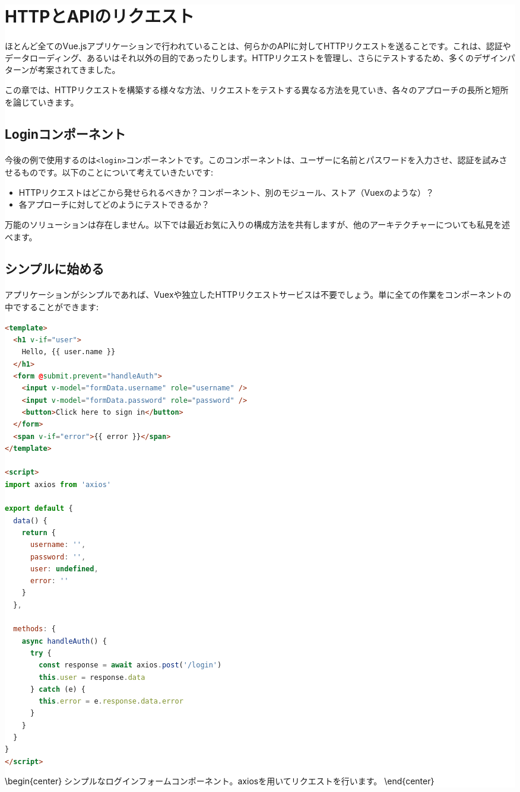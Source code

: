 # HTTPとAPIのリクエスト

ほとんど全てのVue.jsアプリケーションで行われていることは、何らかのAPIに対してHTTPリクエストを送ることです。これは、認証やデータローディング、あるいはそれ以外の目的であったりします。HTTPリクエストを管理し、さらにテストするため、多くのデザインパターンが考案されてきました。

この章では、HTTPリクエストを構築する様々な方法、リクエストをテストする異なる方法を見ていき、各々のアプローチの長所と短所を論じていきます。

## Loginコンポーネント

今後の例で使用するのは`<login>`コンポーネントです。このコンポーネントは、ユーザーに名前とパスワードを入力させ、認証を試みさせるものです。以下のことについて考えていきたいです:

- HTTPリクエストはどこから発せられるべきか？コンポーネント、別のモジュール、ストア（Vuexのような）？
- 各アプローチに対してどのようにテストできるか？

万能のソリューションは存在しません。以下では最近お気に入りの構成方法を共有しますが、他のアーキテクチャーについても私見を述べます。

## シンプルに始める

アプリケーションがシンプルであれば、Vuexや独立したHTTPリクエストサービスは不要でしょう。単に全ての作業をコンポーネントの中ですることができます:

```html
<template>
  <h1 v-if="user">
    Hello, {{ user.name }}
  </h1>
  <form @submit.prevent="handleAuth">
    <input v-model="formData.username" role="username" />
    <input v-model="formData.password" role="password" />
    <button>Click here to sign in</button>
  </form>
  <span v-if="error">{{ error }}</span>
</template>

<script>
import axios from 'axios'

export default {
  data() {
    return {
      username: '',
      password: '',
      user: undefined,
      error: ''
    }
  },

  methods: {
    async handleAuth() {
      try {
        const response = await axios.post('/login')
        this.user = response.data
      } catch (e) {
        this.error = e.response.data.error
      }
    }
  }
}
</script>
```
\begin{center}
シンプルなログインフォームコンポーネント。axiosを用いてリクエストを行います。
\end{center}
